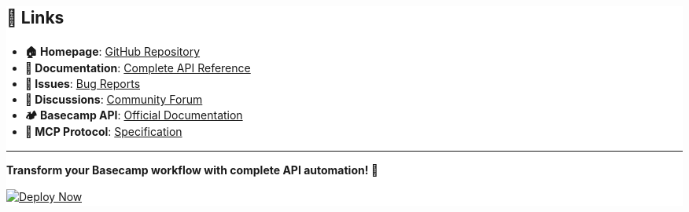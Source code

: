 ## 🔗 Links

- **🏠 Homepage**: [GitHub Repository](https://github.com/QusaiiSaleem/basecamp-mcp-server)
- **📖 Documentation**: [Complete API Reference](#-complete-tool-reference)
- **🐛 Issues**: [Bug Reports](https://github.com/QusaiiSaleem/basecamp-mcp-server/issues)
- **💬 Discussions**: [Community Forum](https://github.com/QusaiiSaleem/basecamp-mcp-server/discussions)
- **🏕️ Basecamp API**: [Official Documentation](https://github.com/basecamp/bc3-api)
- **🤖 MCP Protocol**: [Specification](https://modelcontextprotocol.io/)

---

**Transform your Basecamp workflow with complete API automation! 🚀**

[![Deploy Now](https://img.shields.io/badge/Deploy%20Now-Cloudflare%20Workers-orange?style=for-the-badge)](https://workers.cloudflare.com/)